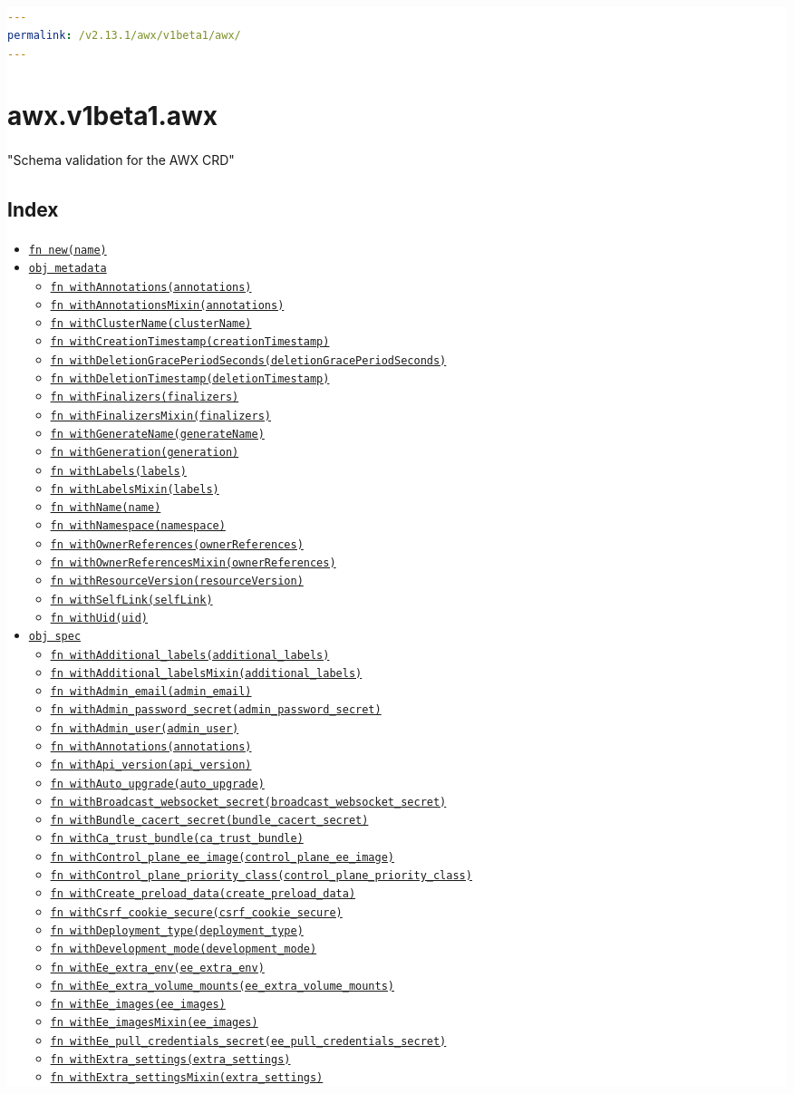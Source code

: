 ```yaml
---
permalink: /v2.13.1/awx/v1beta1/awx/
---
```


# awx.v1beta1.awx

"Schema validation for the AWX CRD"

## Index

* [`fn new(name)`](#fn-new)
* [`obj metadata`](#obj-metadata)
  * [`fn withAnnotations(annotations)`](#fn-metadatawithannotations)
  * [`fn withAnnotationsMixin(annotations)`](#fn-metadatawithannotationsmixin)
  * [`fn withClusterName(clusterName)`](#fn-metadatawithclustername)
  * [`fn withCreationTimestamp(creationTimestamp)`](#fn-metadatawithcreationtimestamp)
  * [`fn withDeletionGracePeriodSeconds(deletionGracePeriodSeconds)`](#fn-metadatawithdeletiongraceperiodseconds)
  * [`fn withDeletionTimestamp(deletionTimestamp)`](#fn-metadatawithdeletiontimestamp)
  * [`fn withFinalizers(finalizers)`](#fn-metadatawithfinalizers)
  * [`fn withFinalizersMixin(finalizers)`](#fn-metadatawithfinalizersmixin)
  * [`fn withGenerateName(generateName)`](#fn-metadatawithgeneratename)
  * [`fn withGeneration(generation)`](#fn-metadatawithgeneration)
  * [`fn withLabels(labels)`](#fn-metadatawithlabels)
  * [`fn withLabelsMixin(labels)`](#fn-metadatawithlabelsmixin)
  * [`fn withName(name)`](#fn-metadatawithname)
  * [`fn withNamespace(namespace)`](#fn-metadatawithnamespace)
  * [`fn withOwnerReferences(ownerReferences)`](#fn-metadatawithownerreferences)
  * [`fn withOwnerReferencesMixin(ownerReferences)`](#fn-metadatawithownerreferencesmixin)
  * [`fn withResourceVersion(resourceVersion)`](#fn-metadatawithresourceversion)
  * [`fn withSelfLink(selfLink)`](#fn-metadatawithselflink)
  * [`fn withUid(uid)`](#fn-metadatawithuid)
* [`obj spec`](#obj-spec)
  * [`fn withAdditional_labels(additional_labels)`](#fn-specwithadditional_labels)
  * [`fn withAdditional_labelsMixin(additional_labels)`](#fn-specwithadditional_labelsmixin)
  * [`fn withAdmin_email(admin_email)`](#fn-specwithadmin_email)
  * [`fn withAdmin_password_secret(admin_password_secret)`](#fn-specwithadmin_password_secret)
  * [`fn withAdmin_user(admin_user)`](#fn-specwithadmin_user)
  * [`fn withAnnotations(annotations)`](#fn-specwithannotations)
  * [`fn withApi_version(api_version)`](#fn-specwithapi_version)
  * [`fn withAuto_upgrade(auto_upgrade)`](#fn-specwithauto_upgrade)
  * [`fn withBroadcast_websocket_secret(broadcast_websocket_secret)`](#fn-specwithbroadcast_websocket_secret)
  * [`fn withBundle_cacert_secret(bundle_cacert_secret)`](#fn-specwithbundle_cacert_secret)
  * [`fn withCa_trust_bundle(ca_trust_bundle)`](#fn-specwithca_trust_bundle)
  * [`fn withControl_plane_ee_image(control_plane_ee_image)`](#fn-specwithcontrol_plane_ee_image)
  * [`fn withControl_plane_priority_class(control_plane_priority_class)`](#fn-specwithcontrol_plane_priority_class)
  * [`fn withCreate_preload_data(create_preload_data)`](#fn-specwithcreate_preload_data)
  * [`fn withCsrf_cookie_secure(csrf_cookie_secure)`](#fn-specwithcsrf_cookie_secure)
  * [`fn withDeployment_type(deployment_type)`](#fn-specwithdeployment_type)
  * [`fn withDevelopment_mode(development_mode)`](#fn-specwithdevelopment_mode)
  * [`fn withEe_extra_env(ee_extra_env)`](#fn-specwithee_extra_env)
  * [`fn withEe_extra_volume_mounts(ee_extra_volume_mounts)`](#fn-specwithee_extra_volume_mounts)
  * [`fn withEe_images(ee_images)`](#fn-specwithee_images)
  * [`fn withEe_imagesMixin(ee_images)`](#fn-specwithee_imagesmixin)
  * [`fn withEe_pull_credentials_secret(ee_pull_credentials_secret)`](#fn-specwithee_pull_credentials_secret)
  * [`fn withExtra_settings(extra_settings)`](#fn-specwithextra_settings)
  * [`fn withExtra_settingsMixin(extra_settings)`](#fn-specwithextra_settingsmixin)